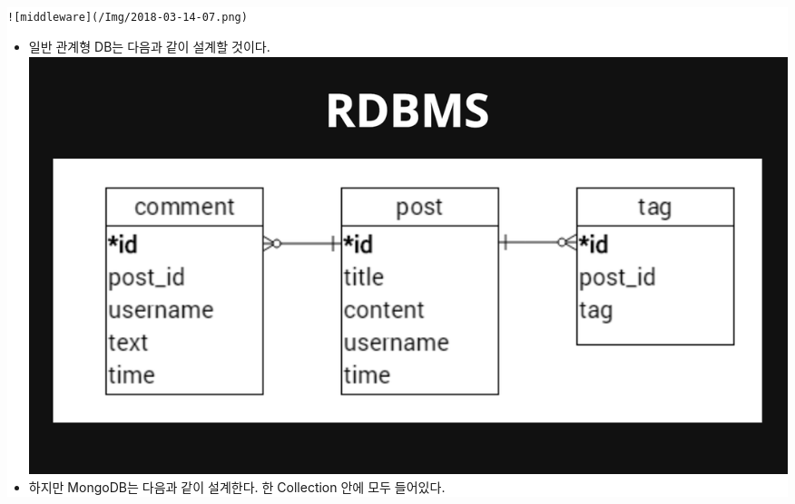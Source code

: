     ![middleware](/Img/2018-03-14-07.png)
  * 일반 관계형 DB는 다음과 같이 설계할 것이다.
    ![middleware](/Img/2018-03-14-08.png)
  * 하지만 MongoDB는 다음과 같이 설계한다. 한 Collection 안에 모두 들어있다. 